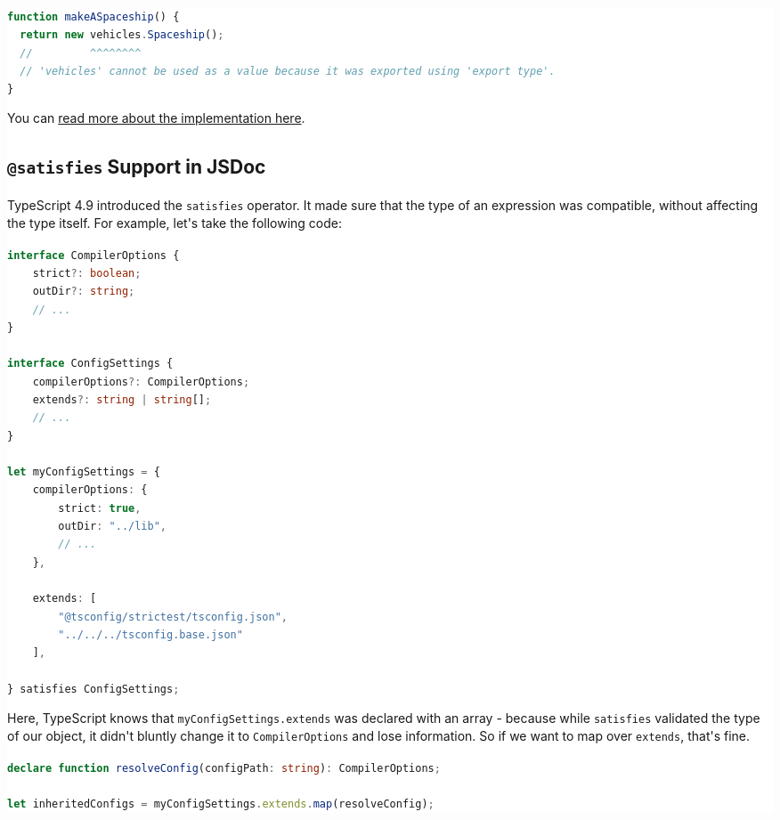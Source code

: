 ```ts
function makeASpaceship() {
  return new vehicles.Spaceship();
  //         ^^^^^^^^
  // 'vehicles' cannot be used as a value because it was exported using 'export type'.
}
```

You can [read more about the implementation here](https://github.com/microsoft/TypeScript/pull/52217).

## `@satisfies` Support in JSDoc

TypeScript 4.9 introduced the `satisfies` operator.
It made sure that the type of an expression was compatible, without affecting the type itself.
For example, let's take the following code:

```ts
interface CompilerOptions {
    strict?: boolean;
    outDir?: string;
    // ...
}

interface ConfigSettings {
    compilerOptions?: CompilerOptions;
    extends?: string | string[];
    // ...
}

let myConfigSettings = {
    compilerOptions: {
        strict: true,
        outDir: "../lib",
        // ...
    },

    extends: [
        "@tsconfig/strictest/tsconfig.json",
        "../../../tsconfig.base.json"
    ],

} satisfies ConfigSettings;
```

Here, TypeScript knows that `myConfigSettings.extends` was declared with an array - because while `satisfies` validated the type of our object, it didn't bluntly change it to `CompilerOptions` and lose information.
So if we want to map over `extends`, that's fine.

```ts
declare function resolveConfig(configPath: string): CompilerOptions;

let inheritedConfigs = myConfigSettings.extends.map(resolveConfig);
```
